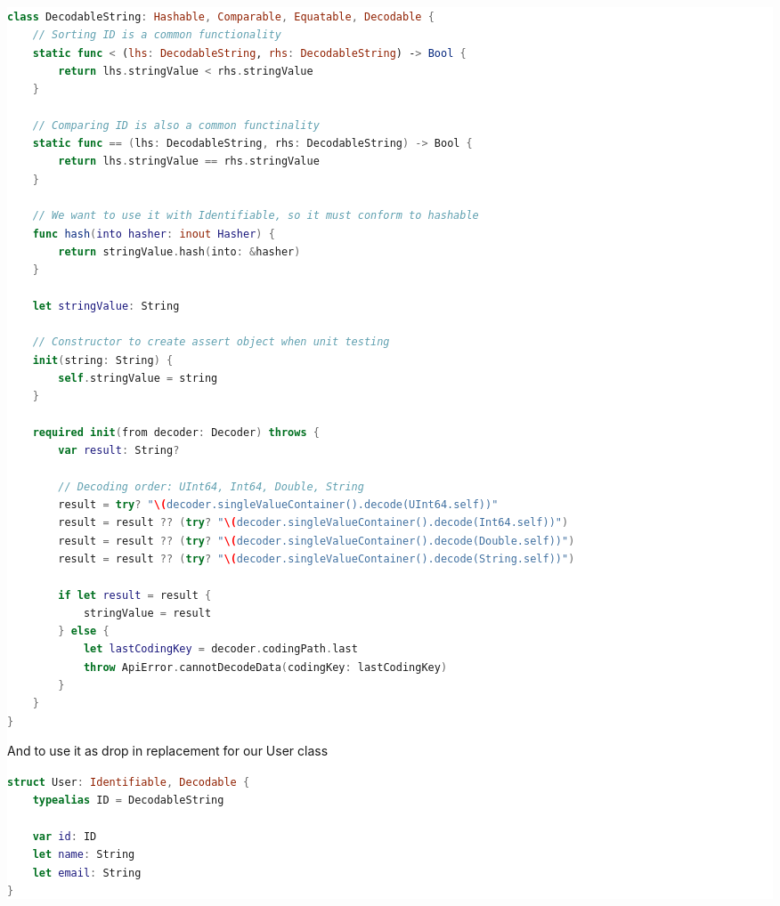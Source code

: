 ```swift
class DecodableString: Hashable, Comparable, Equatable, Decodable {
    // Sorting ID is a common functionality
    static func < (lhs: DecodableString, rhs: DecodableString) -> Bool {
        return lhs.stringValue < rhs.stringValue
    }
    
    // Comparing ID is also a common functinality
    static func == (lhs: DecodableString, rhs: DecodableString) -> Bool {
        return lhs.stringValue == rhs.stringValue
    }
    
    // We want to use it with Identifiable, so it must conform to hashable
    func hash(into hasher: inout Hasher) {
        return stringValue.hash(into: &hasher)
    }
  
    let stringValue: String
    
  	// Constructor to create assert object when unit testing
    init(string: String) {
        self.stringValue = string
    }
    
    required init(from decoder: Decoder) throws {
        var result: String?
       
        // Decoding order: UInt64, Int64, Double, String
        result = try? "\(decoder.singleValueContainer().decode(UInt64.self))"
        result = result ?? (try? "\(decoder.singleValueContainer().decode(Int64.self))")
        result = result ?? (try? "\(decoder.singleValueContainer().decode(Double.self))")
        result = result ?? (try? "\(decoder.singleValueContainer().decode(String.self))")
        
        if let result = result {
            stringValue = result
        } else {
            let lastCodingKey = decoder.codingPath.last
            throw ApiError.cannotDecodeData(codingKey: lastCodingKey)
        }
    }
}
```

And to use it as drop in replacement for our User class

```swift
struct User: Identifiable, Decodable {
    typealias ID = DecodableString
    
    var id: ID
    let name: String
    let email: String
}
```
